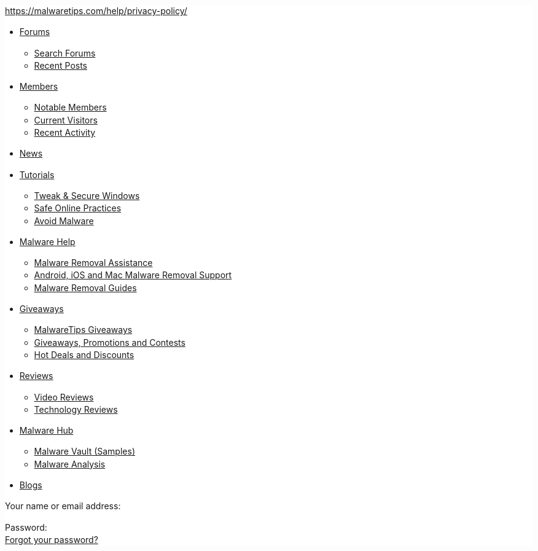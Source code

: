 https://malwaretips.com/help/privacy-policy/

<span class="helper"></span>

<a href="https://malwaretips.com/" class="js-panelMask uix_panelMask"></a>
-   <a href="https://malwaretips.com/" class="navLink">Forums</a> <a href="https://malwaretips.com/" class="SplitCtrl"><em></em></a>
    -   [Search Forums](https://malwaretips.com/search/?type=post)
    -   [Recent Posts](https://malwaretips.com/find-new/posts)

-   <a href="https://malwaretips.com/members/" class="navLink">Members</a> <a href="https://malwaretips.com/members/" class="SplitCtrl"><em></em></a>
    -   [Notable Members](https://malwaretips.com/members/)
    -   [Current Visitors](https://malwaretips.com/online/)
    -   [Recent Activity](https://malwaretips.com/recent-activity/)

-   <a href="https://malwaretips.com/forums/latest-security-news.71/" class="navLink">News</a>
-   <a href="https://malwaretips.com/forums/how-to-guides-and-security-tips.72/" class="navLink">Tutorials</a> <a href="https://malwaretips.com/forums/how-to-guides-and-security-tips.72/" class="SplitCtrl"><em></em></a>
    -   [Tweak & Secure Windows](https://malwaretips.com/forums/tweak-secure-windows.80/)
    -   [Safe Online Practices](https://malwaretips.com/forums/safe-online-practices.81/)
    -   [Avoid Malware](https://malwaretips.com/forums/avoid-malware.82/)

-   <a href="https://malwaretips.com/categories/malware-help.9/" class="navLink">Malware Help</a> <a href="https://malwaretips.com/categories/malware-help.9/" class="SplitCtrl"><em></em></a>
    -   [Malware Removal Assistance](https://malwaretips.com/forums/malware-removal-assistance.10/)
    -   [Android, iOS and Mac Malware Removal Support](https://malwaretips.com/forums/android-ios-and-mac-malware-removal-support.165/)
    -   [Malware Removal Guides](https://malwaretips.com/forums/malware-removal-guides.11/)

-   <a href="https://malwaretips.com/categories/giveaways.118/" class="navLink">Giveaways</a> <a href="https://malwaretips.com/categories/giveaways.118/" class="SplitCtrl"><em></em></a>
    -   [MalwareTips Giveaways](https://malwaretips.com/forums/malwaretips-giveaways.114/)
    -   [Giveaways, Promotions and Contests](https://malwaretips.com/forums/giveaways-promotions-and-contests.75/)
    -   [Hot Deals and Discounts](https://malwaretips.com/forums/hot-deals-and-discounts.99/)

-   <a href="https://malwaretips.com/categories/reviews.27/" class="navLink">Reviews</a> <a href="https://malwaretips.com/categories/reviews.27/" class="SplitCtrl"><em></em></a>
    -   [Video Reviews](https://malwaretips.com/forums/video-reviews.28/)
    -   [Technology Reviews](https://malwaretips.com/forums/technology-reviews.77/)

-   <a href="https://malwaretips.com/categories/malware-hub.103/" class="navLink">Malware Hub</a> <a href="https://malwaretips.com/categories/malware-hub.103/" class="SplitCtrl"><em></em></a>
    -   [Malware Vault (Samples)](https://malwaretips.com/forums/malware-vault-samples.104/)
    -   [Malware Analysis](https://malwaretips.com/forums/malware-analysis.140/)

-   <a href="https://malwaretips.com/blogs/" class="navLink">Blogs</a>

<a href="https://malwaretips.com/" class="js-panelMask uix_panelMask"></a>
Your name or email address:  



Password:  
<a href="https://malwaretips.com/lost-password/" class="OverlayTrigger OverlayCloser">Forgot your password?</a>

